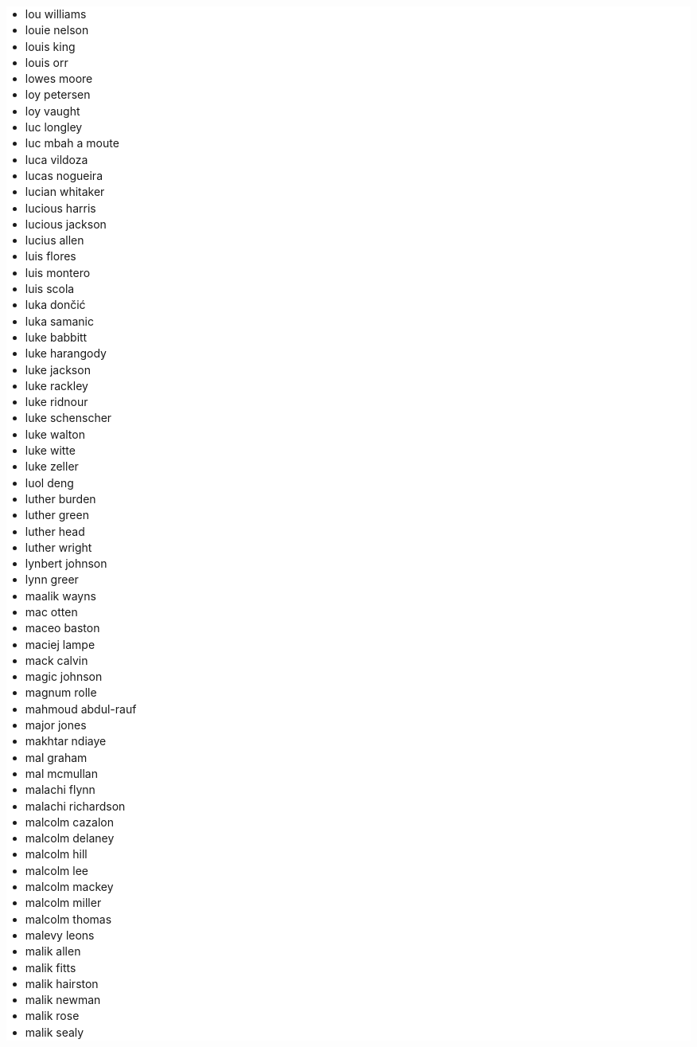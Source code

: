 - lou williams
- louie nelson
- louis king
- louis orr
- lowes moore
- loy petersen
- loy vaught
- luc longley
- luc mbah a moute
- luca vildoza
- lucas nogueira
- lucian whitaker
- lucious harris
- lucious jackson
- lucius allen
- luis flores
- luis montero
- luis scola
- luka dončić
- luka samanic
- luke babbitt
- luke harangody
- luke jackson
- luke rackley
- luke ridnour
- luke schenscher
- luke walton
- luke witte
- luke zeller
- luol deng
- luther burden
- luther green
- luther head
- luther wright
- lynbert johnson
- lynn greer
- maalik wayns
- mac otten
- maceo baston
- maciej lampe
- mack calvin
- magic johnson
- magnum rolle
- mahmoud abdul-rauf
- major jones
- makhtar ndiaye
- mal graham
- mal mcmullan
- malachi flynn
- malachi richardson
- malcolm cazalon
- malcolm delaney
- malcolm hill
- malcolm lee
- malcolm mackey
- malcolm miller
- malcolm thomas
- malevy leons
- malik allen
- malik fitts
- malik hairston
- malik newman
- malik rose
- malik sealy